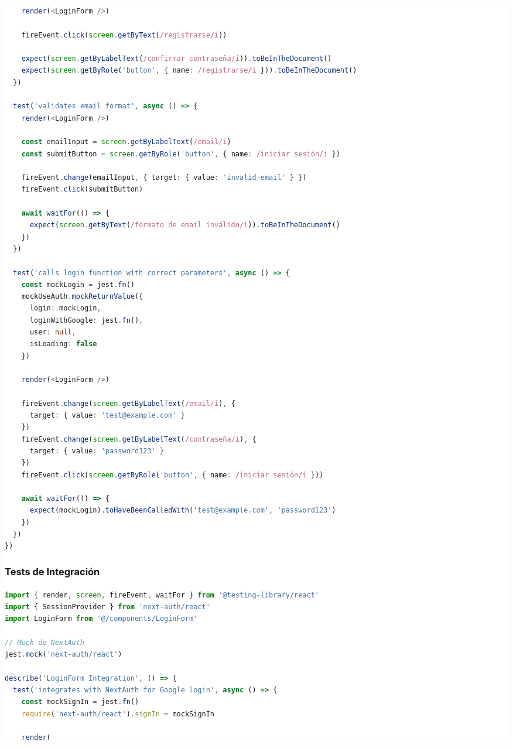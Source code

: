 ```typescript
    render(<LoginForm />)
    
    fireEvent.click(screen.getByText(/registrarse/i))
    
    expect(screen.getByLabelText(/confirmar contraseña/i)).toBeInTheDocument()
    expect(screen.getByRole('button', { name: /registrarse/i })).toBeInTheDocument()
  })

  test('validates email format', async () => {
    render(<LoginForm />)
    
    const emailInput = screen.getByLabelText(/email/i)
    const submitButton = screen.getByRole('button', { name: /iniciar sesión/i })
    
    fireEvent.change(emailInput, { target: { value: 'invalid-email' } })
    fireEvent.click(submitButton)
    
    await waitFor(() => {
      expect(screen.getByText(/formato de email inválido/i)).toBeInTheDocument()
    })
  })

  test('calls login function with correct parameters', async () => {
    const mockLogin = jest.fn()
    mockUseAuth.mockReturnValue({
      login: mockLogin,
      loginWithGoogle: jest.fn(),
      user: null,
      isLoading: false
    })
    
    render(<LoginForm />)
    
    fireEvent.change(screen.getByLabelText(/email/i), {
      target: { value: 'test@example.com' }
    })
    fireEvent.change(screen.getByLabelText(/contraseña/i), {
      target: { value: 'password123' }
    })
    fireEvent.click(screen.getByRole('button', { name: /iniciar sesión/i }))
    
    await waitFor(() => {
      expect(mockLogin).toHaveBeenCalledWith('test@example.com', 'password123')
    })
  })
})
```

### Tests de Integración
```typescript
import { render, screen, fireEvent, waitFor } from '@testing-library/react'
import { SessionProvider } from 'next-auth/react'
import LoginForm from '@/components/LoginForm'

// Mock de NextAuth
jest.mock('next-auth/react')

describe('LoginForm Integration', () => {
  test('integrates with NextAuth for Google login', async () => {
    const mockSignIn = jest.fn()
    require('next-auth/react').signIn = mockSignIn
    
    render(
```